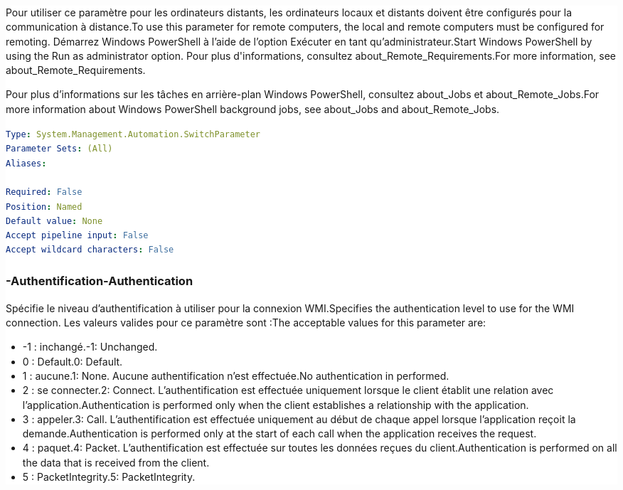 <span data-ttu-id="ad4b0-137">Pour utiliser ce paramètre pour les ordinateurs distants, les ordinateurs locaux et distants doivent être configurés pour la communication à distance.</span><span class="sxs-lookup"><span data-stu-id="ad4b0-137">To use this parameter for remote computers, the local and remote computers must be configured for remoting.</span></span>
<span data-ttu-id="ad4b0-138">Démarrez Windows PowerShell à l’aide de l’option Exécuter en tant qu’administrateur.</span><span class="sxs-lookup"><span data-stu-id="ad4b0-138">Start Windows PowerShell by using the Run as administrator option.</span></span>
<span data-ttu-id="ad4b0-139">Pour plus d'informations, consultez about_Remote_Requirements.</span><span class="sxs-lookup"><span data-stu-id="ad4b0-139">For more information, see about_Remote_Requirements.</span></span>

<span data-ttu-id="ad4b0-140">Pour plus d’informations sur les tâches en arrière-plan Windows PowerShell, consultez about_Jobs et about_Remote_Jobs.</span><span class="sxs-lookup"><span data-stu-id="ad4b0-140">For more information about Windows PowerShell background jobs, see about_Jobs and about_Remote_Jobs.</span></span>

```yaml
Type: System.Management.Automation.SwitchParameter
Parameter Sets: (All)
Aliases:

Required: False
Position: Named
Default value: None
Accept pipeline input: False
Accept wildcard characters: False
```

### <span data-ttu-id="ad4b0-141">-Authentification</span><span class="sxs-lookup"><span data-stu-id="ad4b0-141">-Authentication</span></span>
<span data-ttu-id="ad4b0-142">Spécifie le niveau d’authentification à utiliser pour la connexion WMI.</span><span class="sxs-lookup"><span data-stu-id="ad4b0-142">Specifies the authentication level to use for the WMI connection.</span></span>
<span data-ttu-id="ad4b0-143">Les valeurs valides pour ce paramètre sont :</span><span class="sxs-lookup"><span data-stu-id="ad4b0-143">The acceptable values for this parameter are:</span></span>

- <span data-ttu-id="ad4b0-144">-1 : inchangé.</span><span class="sxs-lookup"><span data-stu-id="ad4b0-144">-1: Unchanged.</span></span>
- <span data-ttu-id="ad4b0-145">0 : Default.</span><span class="sxs-lookup"><span data-stu-id="ad4b0-145">0: Default.</span></span>
- <span data-ttu-id="ad4b0-146">1 : aucune.</span><span class="sxs-lookup"><span data-stu-id="ad4b0-146">1: None.</span></span>
<span data-ttu-id="ad4b0-147">Aucune authentification n’est effectuée.</span><span class="sxs-lookup"><span data-stu-id="ad4b0-147">No authentication in performed.</span></span>
- <span data-ttu-id="ad4b0-148">2 : se connecter.</span><span class="sxs-lookup"><span data-stu-id="ad4b0-148">2: Connect.</span></span>
<span data-ttu-id="ad4b0-149">L’authentification est effectuée uniquement lorsque le client établit une relation avec l’application.</span><span class="sxs-lookup"><span data-stu-id="ad4b0-149">Authentication is performed only when the client establishes a relationship with the application.</span></span>
- <span data-ttu-id="ad4b0-150">3 : appeler.</span><span class="sxs-lookup"><span data-stu-id="ad4b0-150">3: Call.</span></span>
<span data-ttu-id="ad4b0-151">L’authentification est effectuée uniquement au début de chaque appel lorsque l’application reçoit la demande.</span><span class="sxs-lookup"><span data-stu-id="ad4b0-151">Authentication is performed only at the start of each call when the application receives the request.</span></span>
- <span data-ttu-id="ad4b0-152">4 : paquet.</span><span class="sxs-lookup"><span data-stu-id="ad4b0-152">4: Packet.</span></span>
<span data-ttu-id="ad4b0-153">L’authentification est effectuée sur toutes les données reçues du client.</span><span class="sxs-lookup"><span data-stu-id="ad4b0-153">Authentication is performed on all the data that is received from the client.</span></span>
- <span data-ttu-id="ad4b0-154">5 : PacketIntegrity.</span><span class="sxs-lookup"><span data-stu-id="ad4b0-154">5: PacketIntegrity.</span></span>